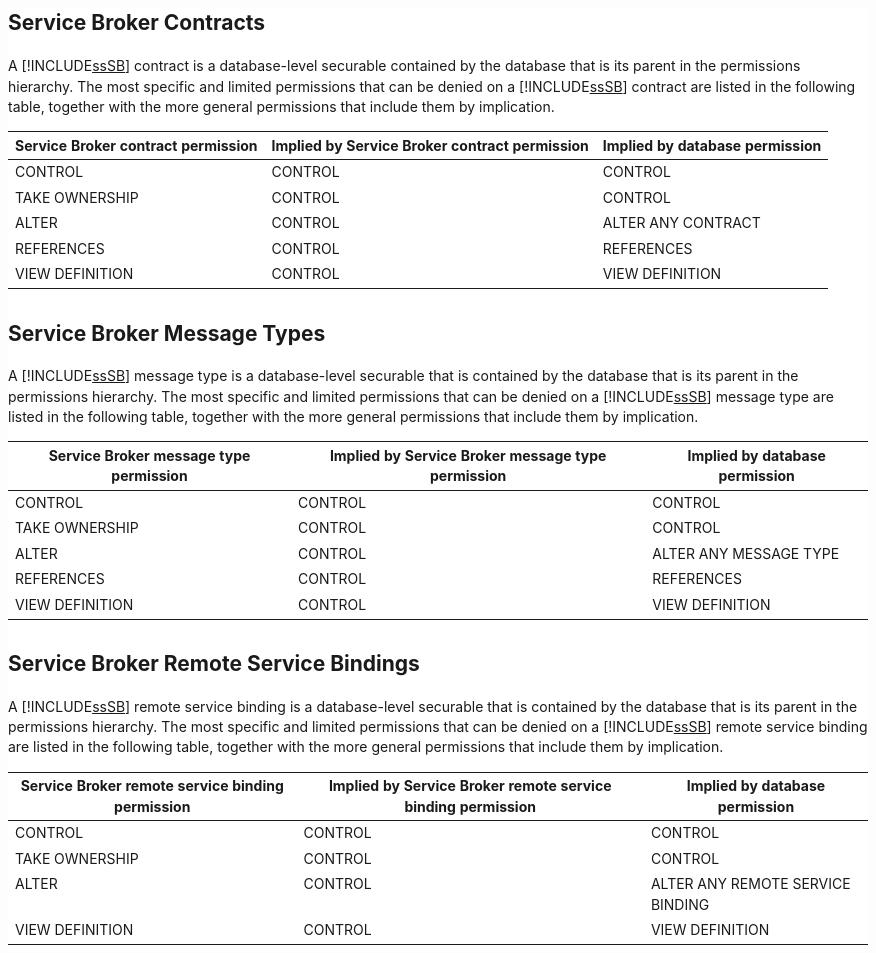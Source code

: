 ## Service Broker Contracts  
 A [!INCLUDE[ssSB](../../includes/sssb-md.md)] contract is a database-level securable contained by the database that is its parent in the permissions hierarchy. The most specific and limited permissions that can be denied on a [!INCLUDE[ssSB](../../includes/sssb-md.md)] contract are listed in the following table, together with the more general permissions that include them by implication.  
  
|Service Broker contract permission|Implied by Service Broker contract permission|Implied by database permission|  
|----------------------------------------|---------------------------------------------------|------------------------------------|  
|CONTROL|CONTROL|CONTROL|  
|TAKE OWNERSHIP|CONTROL|CONTROL|  
|ALTER|CONTROL|ALTER ANY CONTRACT|  
|REFERENCES|CONTROL|REFERENCES|  
|VIEW DEFINITION|CONTROL|VIEW DEFINITION|  
  
## Service Broker Message Types  
 A [!INCLUDE[ssSB](../../includes/sssb-md.md)] message type is a database-level securable that is contained by the database that is its parent in the permissions hierarchy. The most specific and limited permissions that can be denied on a [!INCLUDE[ssSB](../../includes/sssb-md.md)] message type are listed in the following table, together with the more general permissions that include them by implication.  
  
|Service Broker message type permission|Implied by Service Broker message type permission|Implied by database permission|  
|--------------------------------------------|-------------------------------------------------------|------------------------------------|  
|CONTROL|CONTROL|CONTROL|  
|TAKE OWNERSHIP|CONTROL|CONTROL|  
|ALTER|CONTROL|ALTER ANY MESSAGE TYPE|  
|REFERENCES|CONTROL|REFERENCES|  
|VIEW DEFINITION|CONTROL|VIEW DEFINITION|  
  
## Service Broker Remote Service Bindings  
 A [!INCLUDE[ssSB](../../includes/sssb-md.md)] remote service binding is a database-level securable that is contained by the database that is its parent in the permissions hierarchy. The most specific and limited permissions that can be denied on a [!INCLUDE[ssSB](../../includes/sssb-md.md)] remote service binding are listed in the following table, together with the more general permissions that include them by implication.  
  
|Service Broker remote service binding permission|Implied by Service Broker remote service binding permission|Implied by database permission|  
|------------------------------------------------------|-----------------------------------------------------------------|------------------------------------|  
|CONTROL|CONTROL|CONTROL|  
|TAKE OWNERSHIP|CONTROL|CONTROL|  
|ALTER|CONTROL|ALTER ANY REMOTE SERVICE BINDING|  
|VIEW DEFINITION|CONTROL|VIEW DEFINITION|  
  